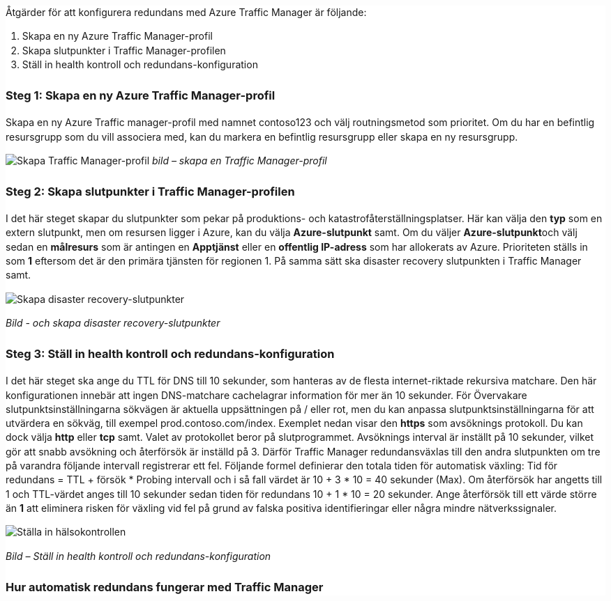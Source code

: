 Åtgärder för att konfigurera redundans med Azure Traffic Manager är följande:
1. Skapa en ny Azure Traffic Manager-profil
2. Skapa slutpunkter i Traffic Manager-profilen
3. Ställ in health kontroll och redundans-konfiguration

### <a name="step-1-create-a-new-azure-traffic-manager-profile"></a>Steg 1: Skapa en ny Azure Traffic Manager-profil
Skapa en ny Azure Traffic manager-profil med namnet contoso123 och välj routningsmetod som prioritet. Om du har en befintlig resursgrupp som du vill associera med, kan du markera en befintlig resursgrupp eller skapa en ny resursgrupp.

![Skapa Traffic Manager-profil](./media/disaster-recovery-dns-traffic-manager/create-traffic-manager-profile.png)
*bild – skapa en Traffic Manager-profil*

### <a name="step-2-create-endpoints-within-the-traffic-manager-profile"></a>Steg 2: Skapa slutpunkter i Traffic Manager-profilen

I det här steget skapar du slutpunkter som pekar på produktions- och katastrofåterställningsplatser. Här kan välja den **typ** som en extern slutpunkt, men om resursen ligger i Azure, kan du välja **Azure-slutpunkt** samt. Om du väljer **Azure-slutpunkt**och välj sedan en **målresurs** som är antingen en **Apptjänst** eller en **offentlig IP-adress** som har allokerats av Azure. Prioriteten ställs in som **1** eftersom det är den primära tjänsten för regionen 1.
På samma sätt ska disaster recovery slutpunkten i Traffic Manager samt.

![Skapa disaster recovery-slutpunkter](./media/disaster-recovery-dns-traffic-manager/create-disaster-recovery-endpoint.png)

*Bild - och skapa disaster recovery-slutpunkter*

### <a name="step-3-set-up-health-check-and-failover-configuration"></a>Steg 3: Ställ in health kontroll och redundans-konfiguration

I det här steget ska ange du TTL för DNS till 10 sekunder, som hanteras av de flesta internet-riktade rekursiva matchare. Den här konfigurationen innebär att ingen DNS-matchare cachelagrar information för mer än 10 sekunder. För Övervakare slutpunktsinställningarna sökvägen är aktuella uppsättningen på / eller rot, men du kan anpassa slutpunktsinställningarna för att utvärdera en sökväg, till exempel prod.contoso.com/index. Exemplet nedan visar den **https** som avsöknings protokoll. Du kan dock välja **http** eller **tcp** samt. Valet av protokollet beror på slutprogrammet. Avsöknings interval är inställt på 10 sekunder, vilket gör att snabb avsökning och återförsök är inställd på 3. Därför Traffic Manager redundansväxlas till den andra slutpunkten om tre på varandra följande intervall registrerar ett fel. Följande formel definierar den totala tiden för automatisk växling: Tid för redundans = TTL + försök * Probing intervall och i så fall värdet är 10 + 3 * 10 = 40 sekunder (Max).
Om återförsök har angetts till 1 och TTL-värdet anges till 10 sekunder sedan tiden för redundans 10 + 1 * 10 = 20 sekunder. Ange återförsök till ett värde större än **1** att eliminera risken för växling vid fel på grund av falska positiva identifieringar eller några mindre nätverkssignaler. 


![Ställa in hälsokontrollen](./media/disaster-recovery-dns-traffic-manager/set-up-health-check.png)

*Bild – Ställ in health kontroll och redundans-konfiguration*

### <a name="how-automatic-failover-works-using-traffic-manager"></a>Hur automatisk redundans fungerar med Traffic Manager
